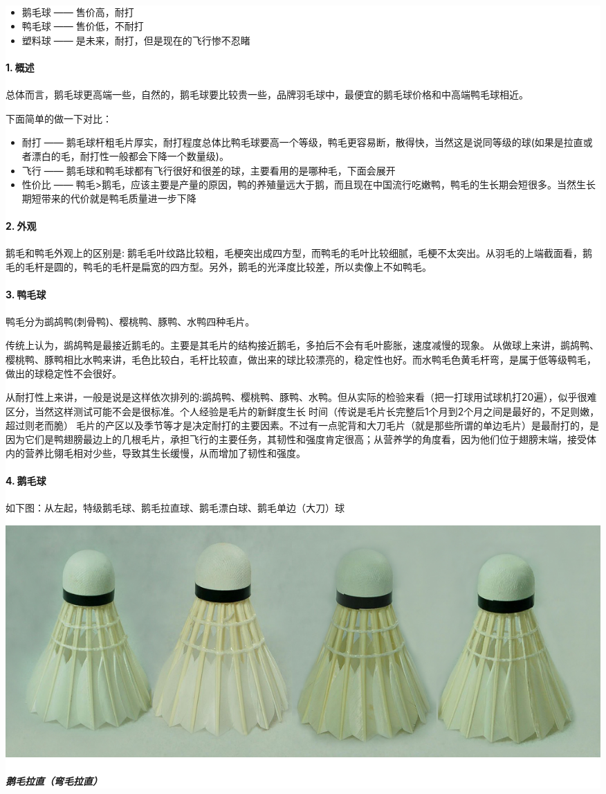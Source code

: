 * 鹅毛球 —— 售价高，耐打
* 鸭毛球 —— 售价低，不耐打
* 塑料球 —— 是未来，耐打，但是现在的飞行惨不忍睹

#### 1. 概述

总体而言，鹅毛球更高端一些，自然的，鹅毛球要比较贵一些，品牌羽毛球中，最便宜的鹅毛球价格和中高端鸭毛球相近。

下面简单的做一下对比：

* 耐打 —— 鹅毛球杆粗毛片厚实，耐打程度总体比鸭毛球要高一个等级，鸭毛更容易断，散得快，当然这是说同等级的球(如果是拉直或者漂白的毛，耐打性一般都会下降一个数量级)。
* 飞行 —— 鹅毛球和鸭毛球都有飞行很好和很差的球，主要看用的是哪种毛，下面会展开
* 性价比 —— 鸭毛>鹅毛，应该主要是产量的原因，鸭的养殖量远大于鹅，而且现在中国流行吃嫩鸭，鸭毛的生长期会短很多。当然生长期短带来的代价就是鸭毛质量进一步下降

#### 2. 外观

鹅毛和鸭毛外观上的区别是: 鹅毛毛叶纹路比较粗，毛梗突出成四方型，而鸭毛的毛叶比较细腻，毛梗不太突出。从羽毛的上端截面看，鹅毛的毛杆是圆的，鸭毛的毛杆是扁宽的四方型。另外，鹅毛的光泽度比较差，所以卖像上不如鸭毛。

#### 3. 鸭毛球

鸭毛分为鹚鸪鸭(刺骨鸭)、樱桃鸭、豚鸭、水鸭四种毛片。

传统上认为，鹚鸪鸭是最接近鹅毛的。主要是其毛片的结构接近鹅毛，多拍后不会有毛叶膨胀，速度减慢的现象。
从做球上来讲，鹚鸪鸭、樱桃鸭、豚鸭相比水鸭来讲，毛色比较白，毛杆比较直，做出来的球比较漂亮的，稳定性也好。而水鸭毛色黄毛杆弯，是属于低等级鸭毛，做出的球稳定性不会很好。

从耐打性上来讲，一般是说是这样依次排列的:鹚鸪鸭、樱桃鸭、豚鸭、水鸭。但从实际的检验来看（把一打球用试球机打20遍），似乎很难区分，当然这样测试可能不会是很标准。个人经验是毛片的新鲜度生长 时间（传说是毛片长完整后1个月到2个月之间是最好的，不足则嫩，超过则老而脆） 毛片的产区以及季节等才是决定耐打的主要因素。不过有一点驼背和大刀毛片（就是那些所谓的单边毛片）是最耐打的，是因为它们是鸭翅膀最边上的几根毛片，承担飞行的主要任务，其韧性和强度肯定很高；从营养学的角度看，因为他们位于翅膀末端，接受体内的营养比翎毛相对少些，导致其生长缓慢，从而增加了韧性和强度。


#### 4. 鹅毛球

如下图：从左起，特级鹅毛球、鹅毛拉直球、鹅毛漂白球、鹅毛单边（大刀）球

![鹅毛球](/images/badminton/ball/goose-all.jpg "鹅毛球")

#####  鹅毛拉直（弯毛拉直）
